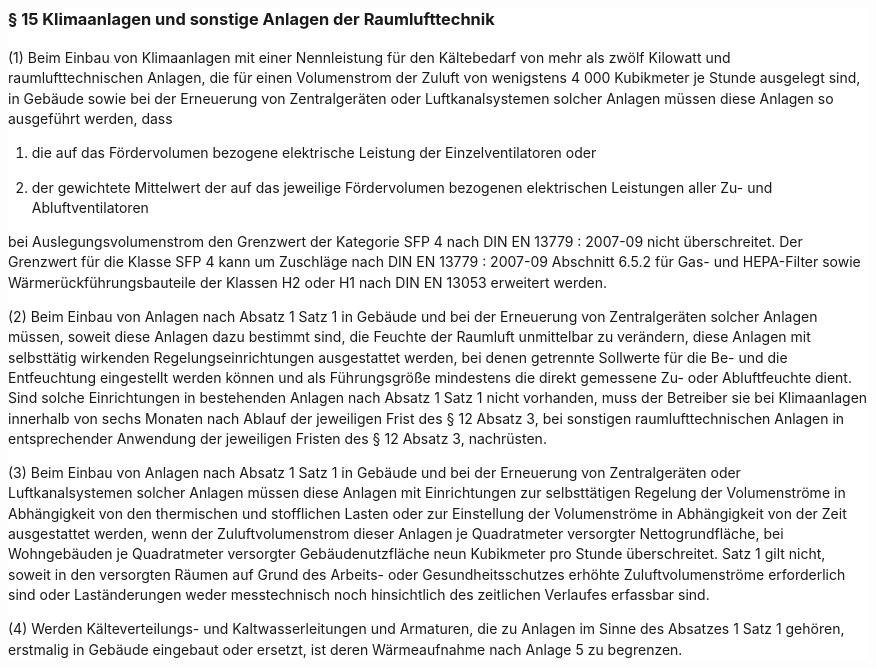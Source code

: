 ### § 15 Klimaanlagen und sonstige Anlagen der Raumlufttechnik

(1) Beim Einbau von Klimaanlagen mit einer Nennleistung für den
Kältebedarf von mehr als zwölf Kilowatt und raumlufttechnischen
Anlagen, die für einen Volumenstrom der Zuluft von wenigstens 4 000
Kubikmeter je Stunde ausgelegt sind, in Gebäude sowie bei der
Erneuerung von Zentralgeräten oder Luftkanalsystemen solcher Anlagen
müssen diese Anlagen so ausgeführt werden, dass

1.  die auf das Fördervolumen bezogene elektrische Leistung der
    Einzelventilatoren oder


2.  der gewichtete Mittelwert der auf das jeweilige Fördervolumen
    bezogenen elektrischen Leistungen aller Zu- und Abluftventilatoren



bei Auslegungsvolumenstrom den Grenzwert der Kategorie SFP 4 nach DIN
EN 13779 : 2007-09 nicht überschreitet. Der Grenzwert für die Klasse
SFP 4 kann um Zuschläge nach DIN EN 13779 : 2007-09 Abschnitt 6.5.2
für Gas- und HEPA-Filter sowie Wärmerückführungsbauteile der Klassen
H2 oder H1 nach DIN EN 13053 erweitert werden.

(2) Beim Einbau von Anlagen nach Absatz 1 Satz 1 in Gebäude und bei
der Erneuerung von Zentralgeräten solcher Anlagen müssen, soweit diese
Anlagen dazu bestimmt sind, die Feuchte der Raumluft unmittelbar zu
verändern, diese Anlagen mit selbsttätig wirkenden
Regelungseinrichtungen ausgestattet werden, bei denen getrennte
Sollwerte für die Be- und die Entfeuchtung eingestellt werden können
und als Führungsgröße mindestens die direkt gemessene Zu- oder
Abluftfeuchte dient. Sind solche Einrichtungen in bestehenden Anlagen
nach Absatz 1 Satz 1 nicht vorhanden, muss der Betreiber sie bei
Klimaanlagen innerhalb von sechs Monaten nach Ablauf der jeweiligen
Frist des § 12 Absatz 3, bei sonstigen raumlufttechnischen Anlagen in
entsprechender Anwendung der jeweiligen Fristen des § 12 Absatz 3,
nachrüsten.

(3) Beim Einbau von Anlagen nach Absatz 1 Satz 1 in Gebäude und bei
der Erneuerung von Zentralgeräten oder Luftkanalsystemen solcher
Anlagen müssen diese Anlagen mit Einrichtungen zur selbsttätigen
Regelung der Volumenströme in Abhängigkeit von den thermischen und
stofflichen Lasten oder zur Einstellung der Volumenströme in
Abhängigkeit von der Zeit ausgestattet werden, wenn der
Zuluftvolumenstrom dieser Anlagen je Quadratmeter versorgter
Nettogrundfläche, bei Wohngebäuden je Quadratmeter versorgter
Gebäudenutzfläche neun Kubikmeter pro Stunde überschreitet. Satz 1
gilt nicht, soweit in den versorgten Räumen auf Grund des Arbeits-
oder Gesundheitsschutzes erhöhte Zuluftvolumenströme erforderlich sind
oder Laständerungen weder messtechnisch noch hinsichtlich des
zeitlichen Verlaufes erfassbar sind.

(4) Werden Kälteverteilungs- und Kaltwasserleitungen und Armaturen,
die zu Anlagen im Sinne des Absatzes 1 Satz 1 gehören, erstmalig in
Gebäude eingebaut oder ersetzt, ist deren Wärmeaufnahme nach Anlage 5
zu begrenzen.
